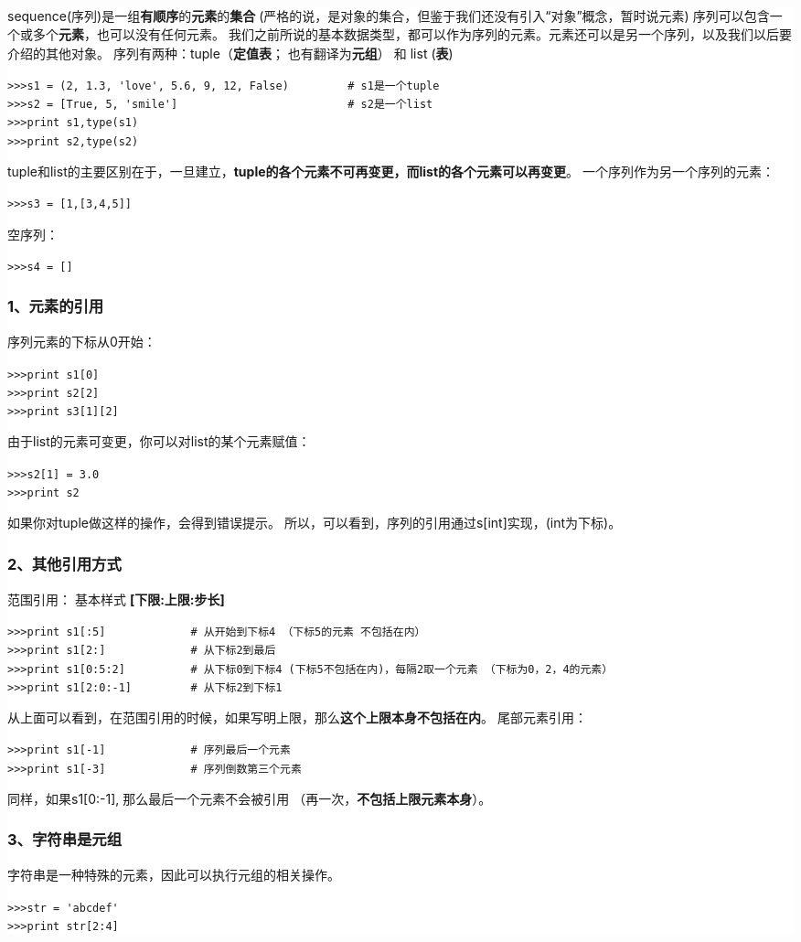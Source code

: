 sequence(序列)是一组**有顺序**的**元素**的**集合** (严格的说，是对象的集合，但鉴于我们还没有引入“对象”概念，暂时说元素) 序列可以包含一个或多个**元素**，也可以没有任何元素。 我们之前所说的基本数据类型，都可以作为序列的元素。元素还可以是另一个序列，以及我们以后要介绍的其他对象。 序列有两种：tuple（**定值表**； 也有翻译为**元组**） 和 list (**表**)

    >>>s1 = (2, 1.3, 'love', 5.6, 9, 12, False)         # s1是一个tuple
    >>>s2 = [True, 5, 'smile']                          # s2是一个list
    >>>print s1,type(s1)
    >>>print s2,type(s2)
    

tuple和list的主要区别在于，一旦建立，**tuple的各个元素不可再变更，而list的各个元素可以再变更**。 一个序列作为另一个序列的元素：

    >>>s3 = [1,[3,4,5]]
    

空序列：

    >>>s4 = []
    

### 1、元素的引用

序列元素的下标从0开始：

    >>>print s1[0]
    >>>print s2[2]
    >>>print s3[1][2]
    

由于list的元素可变更，你可以对list的某个元素赋值：

    >>>s2[1] = 3.0
    >>>print s2
    

如果你对tuple做这样的操作，会得到错误提示。 所以，可以看到，序列的引用通过s\[int\]实现，(int为下标)。

### 2、其他引用方式

范围引用： 基本样式 **\[下限:上限:步长\]**

    >>>print s1[:5]             # 从开始到下标4 （下标5的元素 不包括在内）
    >>>print s1[2:]             # 从下标2到最后
    >>>print s1[0:5:2]          # 从下标0到下标4 (下标5不包括在内)，每隔2取一个元素 （下标为0，2，4的元素）
    >>>print s1[2:0:-1]         # 从下标2到下标1
    

从上面可以看到，在范围引用的时候，如果写明上限，那么**这个上限本身不包括在内**。 尾部元素引用：

    >>>print s1[-1]             # 序列最后一个元素
    >>>print s1[-3]             # 序列倒数第三个元素
    

同样，如果s1\[0:-1\], 那么最后一个元素不会被引用 （再一次，**不包括上限元素本身**）。

### 3、字符串是元组

字符串是一种特殊的元素，因此可以执行元组的相关操作。

    >>>str = 'abcdef'
    >>>print str[2:4]
    
